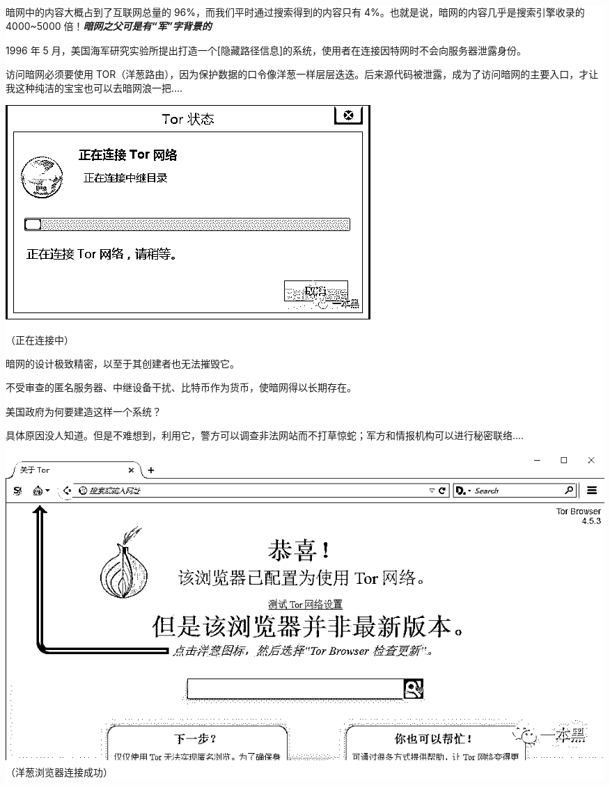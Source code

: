 <inherit>暗网中的内容大概占到了互联网总量的 96%，而我们平时通过搜索得到的内容只有 4%。也就是说，暗网的内容几乎是搜索引擎收录的 4000~5000 倍！</inherit><inherit>***暗网之父可是有“军”字背景的***</inherit>

<inherit>1996 年 5 月，美国海军研究实验所提出打造一个[隐藏路径信息]的系统，使用者在连接因特网时不会向服务器泄露身份。</inherit>

访问暗网必须要使用 TOR（洋葱路由），因为保护数据的口令像洋葱一样层层迭迭。后来源代码被泄露，成为了访问暗网的主要入口，才让我这种纯洁的宝宝也可以去暗网浪一把....

<inherit>![](img/69754496ae6eb7afeace287cae1e1d5f.jpg)</inherit>

<inherit>（正在连接中）</inherit>

暗网的设计极致精密，以至于其创建者也无法摧毁它。

不受审查的匿名服务器、中继设备干扰、比特币作为货币，使暗网得以长期存在。

美国政府为何要建造这样一个系统？

具体原因没人知道。但是不难想到，利用它，警方可以调查非法网站而不打草惊蛇；军方和情报机构可以进行秘密联络.... 

<inherit>![](img/450c3af03d8db309f985ebe9d0bc415a.jpg)（洋葱浏览器连接成功）</inherit>

